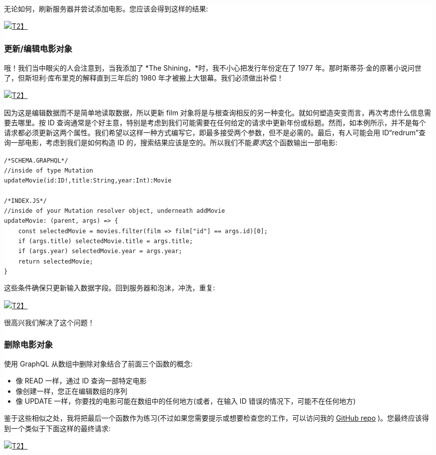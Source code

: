 无论如何，刷新服务器并尝试添加电影。您应该会得到这样的结果:

[![](../Images/8ee06c93453297b7b85be0902b1f2b94.png)T2】](https://res.cloudinary.com/practicaldev/image/fetch/s--QwKk6d3J--/c_limit%2Cf_auto%2Cfl_progressive%2Cq_auto%2Cw_880/https://i.imgur.com/YLCtbFA.png)

### [](#updatingediting-a-movie-object)更新/编辑电影对象

哦！我们当中眼尖的人会注意到，当我添加了 *The Shining，*时，我不小心把发行年份定在了 1977 年。那时斯蒂芬·金的原著小说问世了，但斯坦利·库布里克的解释直到三年后的 1980 年才被搬上大银幕。我们必须做出补偿！

[![](../Images/e99088f781e2df7dc9f7d490ca44228b.png)T2】](https://res.cloudinary.com/practicaldev/image/fetch/s--5DCKQWvN--/c_limit%2Cf_auto%2Cfl_progressive%2Cq_66%2Cw_880/https://media3.giphy.com/media/hNNIEcRzZanWU/giphy.gif%3Fcid%3D3640f6095c9a4b404543596163e85885)

因为这是编辑数据而不是简单地读取数据，所以更新 film 对象将是与根查询相反的另一种变化。就如何塑造突变而言，再次考虑什么信息需要去哪里。按 ID 查询通常是个好主意，特别是考虑到我们可能需要在任何给定的请求中更新年份或标题。然而，如本例所示，并不是每个请求都必须更新这两个属性。我们希望以这样一种方式编写它，即最多接受两个参数，但不是必需的。最后，有人可能会用 ID“redrum”查询一部电影，考虑到我们是如何构造 ID 的，搜索结果应该是空的。所以我们不能*要求*这个函数输出一部电影:

```
/*SCHEMA.GRAPHQL*/
//inside of type Mutation
updateMovie(id:ID!,title:String,year:Int):Movie

/*INDEX.JS*/
//inside of your Mutation resolver object, underneath addMovie
updateMovie: (parent, args) => {
    const selectedMovie = movies.filter(film => film["id"] == args.id)[0];
    if (args.title) selectedMovie.title = args.title;
    if (args.year) selectedMovie.year = args.year;
    return selectedMovie;
} 
```

这些条件确保只更新输入数据字段。回到服务器和泡沫，冲洗，重复:

[![](../Images/546021b55cada66d904c37c396551ef7.png)T2】](https://res.cloudinary.com/practicaldev/image/fetch/s--chp1cl4g--/c_limit%2Cf_auto%2Cfl_progressive%2Cq_auto%2Cw_880/https://i.imgur.com/WGTZkCk.png)

很高兴我们解决了这个问题！

### [](#delete-a-movie-object)删除电影对象

使用 GraphQL 从数组中删除对象结合了前面三个函数的概念:

*   像 READ 一样，通过 ID 查询一部特定电影
*   像创建一样，您正在编辑数组的序列
*   像 UPDATE 一样，你要找的电影可能在数组中的任何地方(或者，在输入 ID 错误的情况下，可能不在任何地方)

鉴于这些相似之处，我将把最后一个函数作为练习(不过如果您需要提示或想要检查您的工作，可以访问我的 [GitHub repo](https://github.com/annabelle-t-taylor/monster-models) )。您最终应该得到一个类似于下面这样的最终请求:

[![](../Images/d83b6e85fb85a7bf3baa85f53d6fcbfa.png)T2】](https://res.cloudinary.com/practicaldev/image/fetch/s--KF3CnrhK--/c_limit%2Cf_auto%2Cfl_progressive%2Cq_auto%2Cw_880/https://i.imgur.com/Pbh7wfT.png)
